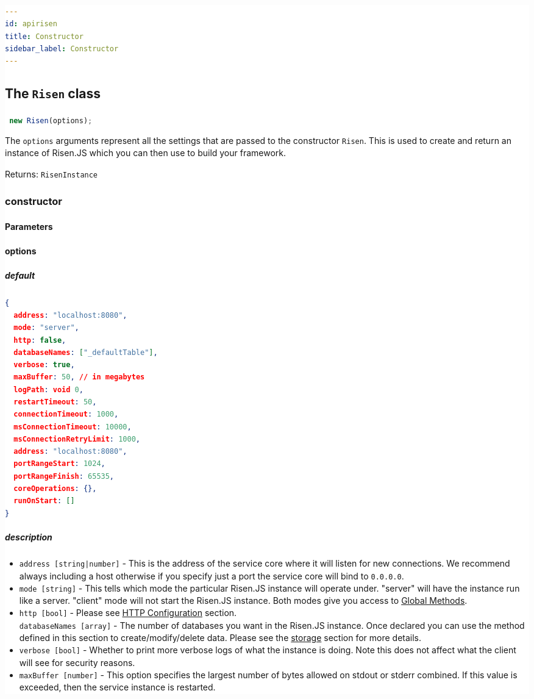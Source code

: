 ```yaml
---
id: apirisen
title: Constructor
sidebar_label: Constructor
---
```


## The `Risen` class

```jsx
 new Risen(options);
```

The `options` arguments represent all the settings that are passed to the constructor `Risen`. This is used to create and return an instance of Risen.JS which you can then use to build your framework.

Returns: `RisenInstance`

### constructor

#### Parameters

#### options

##### default

```json
{
  address: "localhost:8080",
  mode: "server",
  http: false,
  databaseNames: ["_defaultTable"],
  verbose: true,
  maxBuffer: 50, // in megabytes
  logPath: void 0,
  restartTimeout: 50,
  connectionTimeout: 1000,
  msConnectionTimeout: 10000,
  msConnectionRetryLimit: 1000,
  address: "localhost:8080",
  portRangeStart: 1024,
  portRangeFinish: 65535,
  coreOperations: {},
  runOnStart: []
}
```

##### description

- `address [string|number]` - This is the address of the service core where it will listen for new connections. We recommend always including a host otherwise if you specify just a port the service core will bind to `0.0.0.0`.
- `mode [string]` - This tells which mode the particular Risen.JS instance will operate under. "server" will have the instance run like a server. "client" mode will not start the Risen.JS instance. Both modes give you access to [Global Methods](apiglobalmethods.md).
- `http [bool]` - Please see [HTTP Configuration](#http-configuration) section.  
  `databaseNames [array]` - The number of databases you want in the Risen.JS instance. Once declared you can use the method defined in this section to create/modify/delete data. Please see the [storage](#storage) section for more details.
- `verbose [bool]` - Whether to print more verbose logs of what the instance is doing. Note this does not affect what the client will see for security reasons.
- `maxBuffer [number]` - This option specifies the largest number of bytes allowed on stdout or stderr combined. If this value is exceeded, then the service instance is restarted.